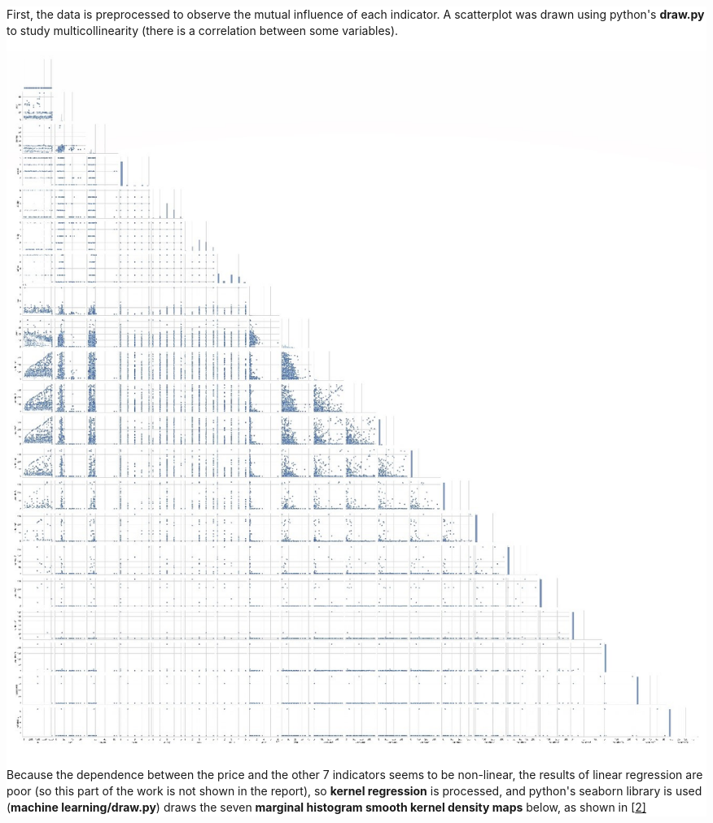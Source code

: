 First, the data is preprocessed to observe the mutual influence of each indicator. A scatterplot was drawn using python's **draw.py** to study multicollinearity (there is a correlation between some variables).

 ![](assets/5.jpg)

Because the dependence between the price and the other 7 indicators seems to be non-linear, the results of linear regression are poor (so this part of the work is not shown in the report), so **kernel regression** is processed, and python's seaborn library is used (**machine learning/draw.py**) draws the seven **marginal histogram smooth kernel density maps** below, as shown in [[2\]](#_ftn2)

